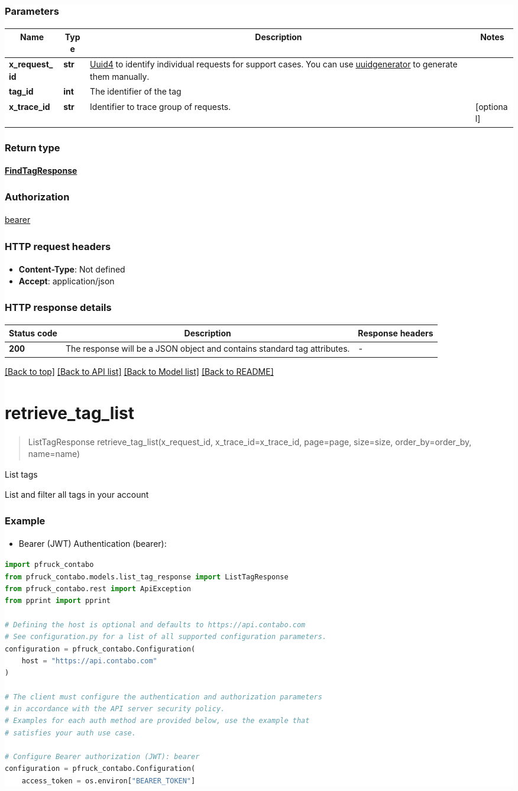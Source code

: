 

### Parameters


Name | Type | Description  | Notes
------------- | ------------- | ------------- | -------------
 **x_request_id** | **str**| [Uuid4](https://en.wikipedia.org/wiki/Universally_unique_identifier#Version_4_(random)) to identify individual requests for support cases. You can use [uuidgenerator](https://www.uuidgenerator.net/version4) to generate them manually. | 
 **tag_id** | **int**| The identifier of the tag | 
 **x_trace_id** | **str**| Identifier to trace group of requests. | [optional] 

### Return type

[**FindTagResponse**](FindTagResponse.md)

### Authorization

[bearer](../README.md#bearer)

### HTTP request headers

 - **Content-Type**: Not defined
 - **Accept**: application/json

### HTTP response details

| Status code | Description | Response headers |
|-------------|-------------|------------------|
**200** | The response will be a JSON object and contains standard tag attributes. |  -  |

[[Back to top]](#) [[Back to API list]](../README.md#documentation-for-api-endpoints) [[Back to Model list]](../README.md#documentation-for-models) [[Back to README]](../README.md)

# **retrieve_tag_list**
> ListTagResponse retrieve_tag_list(x_request_id, x_trace_id=x_trace_id, page=page, size=size, order_by=order_by, name=name)

List tags

List and filter all tags in your account

### Example

* Bearer (JWT) Authentication (bearer):

```python
import pfruck_contabo
from pfruck_contabo.models.list_tag_response import ListTagResponse
from pfruck_contabo.rest import ApiException
from pprint import pprint

# Defining the host is optional and defaults to https://api.contabo.com
# See configuration.py for a list of all supported configuration parameters.
configuration = pfruck_contabo.Configuration(
    host = "https://api.contabo.com"
)

# The client must configure the authentication and authorization parameters
# in accordance with the API server security policy.
# Examples for each auth method are provided below, use the example that
# satisfies your auth use case.

# Configure Bearer authorization (JWT): bearer
configuration = pfruck_contabo.Configuration(
    access_token = os.environ["BEARER_TOKEN"]
```
